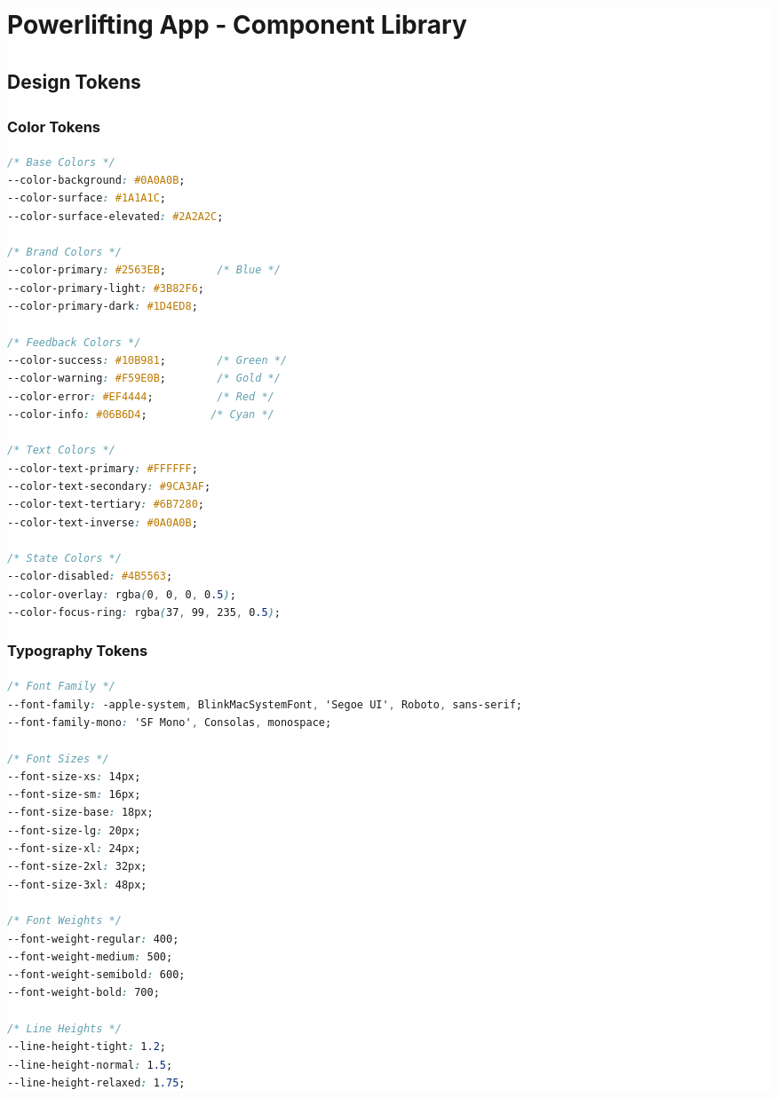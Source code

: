 # Powerlifting App - Component Library

## Design Tokens

### Color Tokens
```css
/* Base Colors */
--color-background: #0A0A0B;
--color-surface: #1A1A1C;
--color-surface-elevated: #2A2A2C;

/* Brand Colors */
--color-primary: #2563EB;        /* Blue */
--color-primary-light: #3B82F6;
--color-primary-dark: #1D4ED8;

/* Feedback Colors */
--color-success: #10B981;        /* Green */
--color-warning: #F59E0B;        /* Gold */
--color-error: #EF4444;          /* Red */
--color-info: #06B6D4;          /* Cyan */

/* Text Colors */
--color-text-primary: #FFFFFF;
--color-text-secondary: #9CA3AF;
--color-text-tertiary: #6B7280;
--color-text-inverse: #0A0A0B;

/* State Colors */
--color-disabled: #4B5563;
--color-overlay: rgba(0, 0, 0, 0.5);
--color-focus-ring: rgba(37, 99, 235, 0.5);
```

### Typography Tokens
```css
/* Font Family */
--font-family: -apple-system, BlinkMacSystemFont, 'Segoe UI', Roboto, sans-serif;
--font-family-mono: 'SF Mono', Consolas, monospace;

/* Font Sizes */
--font-size-xs: 14px;
--font-size-sm: 16px;
--font-size-base: 18px;
--font-size-lg: 20px;
--font-size-xl: 24px;
--font-size-2xl: 32px;
--font-size-3xl: 48px;

/* Font Weights */
--font-weight-regular: 400;
--font-weight-medium: 500;
--font-weight-semibold: 600;
--font-weight-bold: 700;

/* Line Heights */
--line-height-tight: 1.2;
--line-height-normal: 1.5;
--line-height-relaxed: 1.75;
```
